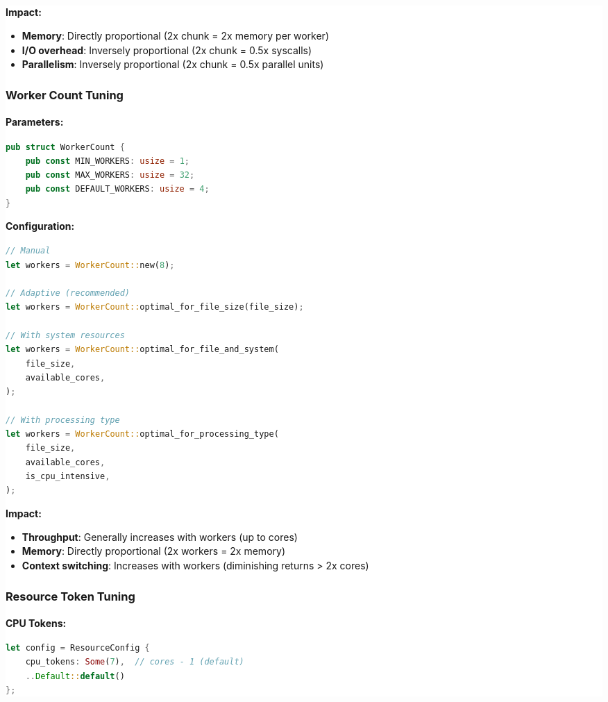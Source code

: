 **Impact:**
- **Memory**: Directly proportional (2x chunk = 2x memory per worker)
- **I/O overhead**: Inversely proportional (2x chunk = 0.5x syscalls)
- **Parallelism**: Inversely proportional (2x chunk = 0.5x parallel units)

### Worker Count Tuning

**Parameters:**

```rust
pub struct WorkerCount {
    pub const MIN_WORKERS: usize = 1;
    pub const MAX_WORKERS: usize = 32;
    pub const DEFAULT_WORKERS: usize = 4;
}
```

**Configuration:**

```rust
// Manual
let workers = WorkerCount::new(8);

// Adaptive (recommended)
let workers = WorkerCount::optimal_for_file_size(file_size);

// With system resources
let workers = WorkerCount::optimal_for_file_and_system(
    file_size,
    available_cores,
);

// With processing type
let workers = WorkerCount::optimal_for_processing_type(
    file_size,
    available_cores,
    is_cpu_intensive,
);
```

**Impact:**
- **Throughput**: Generally increases with workers (up to cores)
- **Memory**: Directly proportional (2x workers = 2x memory)
- **Context switching**: Increases with workers (diminishing returns > 2x cores)

### Resource Token Tuning

**CPU Tokens:**

```rust
let config = ResourceConfig {
    cpu_tokens: Some(7),  // cores - 1 (default)
    ..Default::default()
};
```
